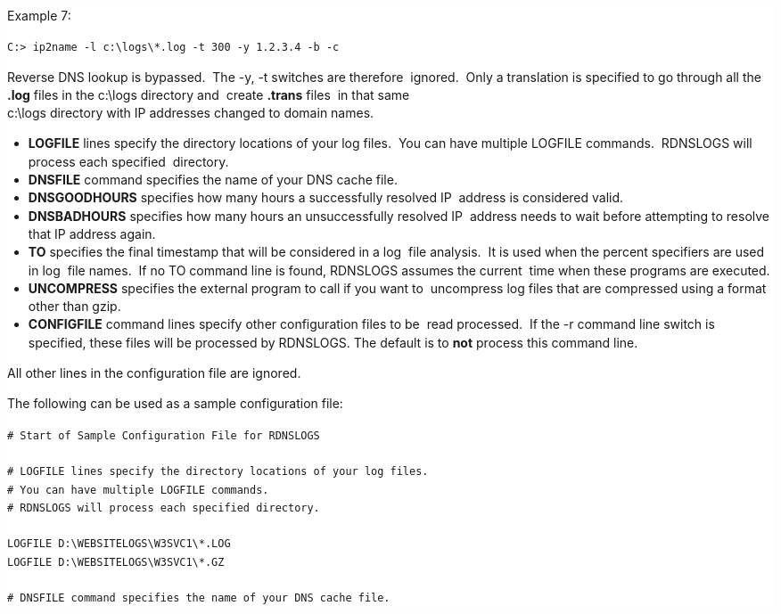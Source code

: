 Example 7:

    C:> ip2name -l c:\logs\*.log -t 300 -y 1.2.3.4 -b -c

Reverse DNS lookup is bypassed.  The -y, -t switches are therefore 
ignored.  Only a translation is specified to go through all the 
**.log** files in the c:\\logs directory and  create **.trans** files 
in that same\
c:\\logs directory with IP addresses changed to domain names.

-   **LOGFILE** lines specify the directory locations of your log
    files.  You can have multiple LOGFILE commands.  RDNSLOGS will
    process each specified  directory.
-   **DNSFILE** command specifies the name of your DNS cache file.
-   **DNSGOODHOURS** specifies how many hours a successfully resolved
    IP  address is considered valid.
-   **DNSBADHOURS** specifies how many hours an unsuccessfully resolved
    IP  address needs to wait before attempting to resolve that IP
    address again.
-   **TO** specifies the final timestamp that will be considered in a
    log  file analysis.  It is used when the percent specifiers are used
    in log  file names.  If no TO command line is found, RDNSLOGS
    assumes the current  time when these programs are executed.
-   **UNCOMPRESS** specifies the external program to call if you want
    to  uncompress log files that are compressed using a format other
    than gzip.
-   **CONFIGFILE** command lines specify other configuration files to
    be  read processed.  If the -r command line switch is specified,
    these files will be processed by RDNSLOGS. The default is to **not**
    process this command line.

All other lines in the configuration file are ignored.

The following can be used as a sample configuration file:

    # Start of Sample Configuration File for RDNSLOGS

    # LOGFILE lines specify the directory locations of your log files. 
    # You can have multiple LOGFILE commands. 
    # RDNSLOGS will process each specified directory. 

    LOGFILE D:\WEBSITELOGS\W3SVC1\*.LOG
    LOGFILE D:\WEBSITELOGS\W3SVC1\*.GZ

    # DNSFILE command specifies the name of your DNS cache file. 
